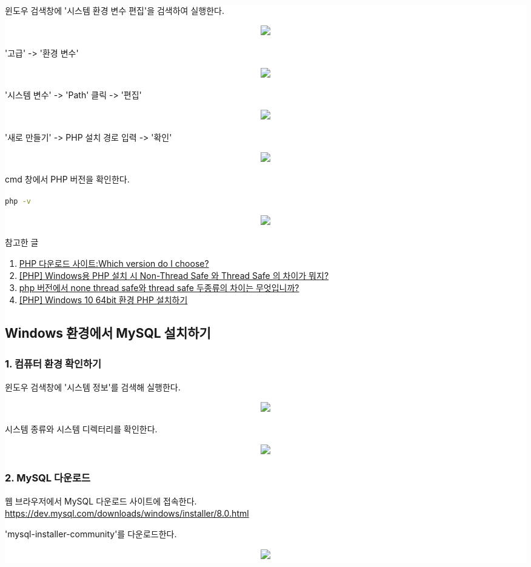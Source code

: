 윈도우 검색창에 '시스템 환경 변수 편집'을 검색하여 실행한다.    

<center><img src="https://github.com/BaekJinYoung/BaekJinYoung.github.io/assets/98303264/6fe6a8f8-80d5-4317-871b-c001ce8cf89f"></center>

'고급' -> '환경 변수'    

<center><img src="https://github.com/BaekJinYoung/BaekJinYoung.github.io/assets/98303264/35c0d3e4-5b19-4194-a683-6036ec3827b6"></center>

'시스템 변수' -> 'Path' 클릭 -> '편집'    

<center><img src="https://github.com/BaekJinYoung/BaekJinYoung.github.io/assets/98303264/c959a0d3-f905-40af-8c8b-c3a4dd4af166"></center>

'새로 만들기' -> PHP 설치 경로 입력 -> '확인'    

<center><img src="https://github.com/BaekJinYoung/BaekJinYoung.github.io/assets/98303264/a9928d9c-016d-4b72-8da5-41cc1a5b304a"></center>

cmd 창에서 PHP 버전을 확인한다.    

```bash
php -v
```

    

<center><img src="https://github.com/BaekJinYoung/BaekJinYoung.github.io/assets/98303264/1504764e-0972-4f5e-a28a-6b67df60e2b1"></center>

        

참고한 글

1. [PHP 다운로드 사이트:Which version do I choose?](https://windows.php.net/download)
2. [[PHP] Windows용 PHP 설치 시 Non-Thread Safe 와 Thread Safe 의 차이가 뭐지?](https://mkklab.tistory.com/8)
3. [php 버전에서 none thread safe와 thread safe 두종류의 차이는 무엇입니까?](https://cafe.naver.com/phpcafe/7753)
4. [[PHP] Windows 10 64bit 환경 PHP 설치하기](https://asufi.tistory.com/entry/Windows-10-64bit-%ED%99%98%EA%B2%BD-PHP-%EC%84%A4%EC%B9%98%ED%95%98%EA%B8%B0)

Windows 환경에서 MySQL 설치하기
-

### 1. 컴퓨터 환경 확인하기

윈도우 검색창에 '시스템 정보'를 검색해 실행한다.    

<center><img src="https://github.com/BaekJinYoung/BaekJinYoung.github.io/assets/98303264/8d82c868-a187-4148-a5f9-eb3e646fabc6"></center>

시스템 종류와 시스템 디렉터리를 확인한다.    

<center><img src="https://github.com/BaekJinYoung/BaekJinYoung.github.io/assets/98303264/42342a06-3267-459f-921a-a64d23a34f6b"></center>

### 2. MySQL 다운로드

웹 브라우저에서 MySQL 다운로드 사이트에 접속한다.    
<https://dev.mysql.com/downloads/windows/installer/8.0.html>    

'mysql-installer-community'를 다운로드한다.    

<center><img src="https://github.com/BaekJinYoung/BaekJinYoung.github.io/assets/98303264/8b063e3f-b90a-494a-bb39-be757623a692"></center>
